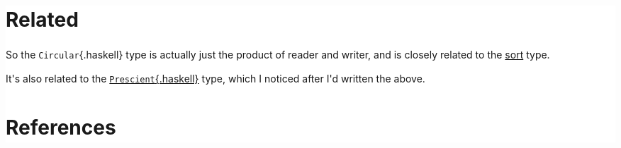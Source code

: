 # Related

So the `Circular`{.haskell} type is actually just the product of reader and writer, and is closely related to the [sort](https://github.com/treeowl/sort-traversable) type.

It's also related to the [`Prescient`{.haskell}](https://www.reddit.com/r/haskell/comments/7qwzn4/an_update_about_the_store_monad_and_state_comonad/) type, which I noticed after I'd written the above.

[^code]: Huffman coding one-pass implementation:

    ```haskell
    import           Data.Traversable (mapAccumL)
    import           Data.Map.Strict (Map)
    import qualified Data.Map.Strict as Map
    
    data Heap a
      = Nil
      | Node {-# UNPACK #-} !Int a (Heap a) (Heap a)
    
    instance Monoid (Heap a) where
      mappend Nil ys = ys
      mappend xs Nil = xs
      mappend h1@(Node i x lx rx) h2@(Node j y ly ry)
        | i <= j    = Node i x (mappend h2 rx) lx
        | otherwise = Node j y (mappend h1 ry) ly
      mempty = Nil
    
    data Tree a = Leaf a | Tree a :*: Tree a
    
    buildTree :: Ord a => Map a Int -> Maybe (Tree a, Map a [Bool])
    buildTree = prune . toHeap where
      toHeap = Map.foldMapWithKey (\k v -> Node v (Leaf k, leaf k) Nil Nil)
      prune Nil = Nothing
      prune (Node i x l r) = case mappend l r of
        Nil -> Just (fmap ($id) x)
        Node j y l' r' ->
          prune (mappend (Node (i+j) (cmb x y) Nil Nil) (mappend l' r'))
      leaf x k = Map.singleton x (k [])
      node xs ys k = Map.union (xs (k . (:) True)) (ys (k . (:) False))
      cmb (xt,xm) (yt,ym) = (xt :*: yt, node xm ym)
    
    huffman :: (Ord a, Traversable t) => t a -> (Maybe (Tree a), t [Bool])
    huffman xs = (fmap fst tree, ys) where
      (freq,ys) = mapAccumL f Map.empty xs
      f fm x = (Map.insertWith (+) x 1 fm, mapb Map.! x)
      tree = buildTree freq
      mapb = maybe Map.empty snd tree
    ```

# References


[^partial]: You probably wouldn't write that function, actually, because it's partial. It fails if `ys`{.haskell} is longer than `xs`{.haskell}. The convolution problem, as stated in the paper, is only defined on lists of equal length: with dependent types we might be able to put that invariant in its signature. For a lovely overview of how to do exactly that (for this exact function), check out [this](https://www.youtube.com/watch?v=u_OsUlwkmBQ) talk by Kenneth Foner.
[^state]: There's actually a nicer version of the `buildTree`{.haskell} function which uses `StateT (Heap a) Maybe`{.haskell}, but it's equivalent to this one under the hood, and I though might be a little distracting.